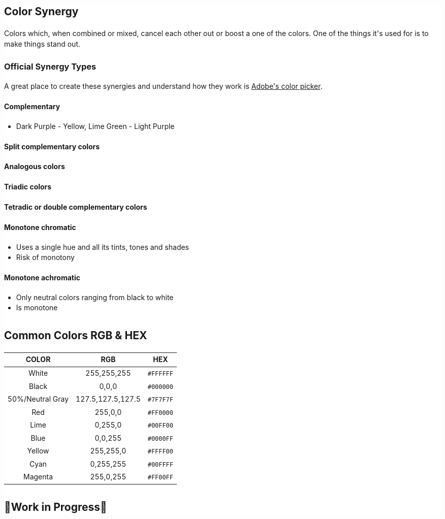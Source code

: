 ## Color Synergy
Colors which, when combined or mixed, cancel each other out or boost a one of the colors.
One of the things it's used for is to make things stand out.

### Official Synergy Types
A great place to create these synergies and understand how they work is [Adobe's color picker](https://color.adobe.com/create/color-wheel).

#### Complementary
- Dark Purple - Yellow, Lime Green - Light Purple
#### Split complementary colors

#### Analogous colors

#### Triadic colors

#### Tetradic or double complementary colors

#### Monotone chromatic
- Uses a single hue and all its tints, tones and shades
- Risk of monotony

#### Monotone achromatic
- Only neutral colors ranging from black to white
- Is monotone

## Common Colors RGB & HEX
COLOR|RGB|HEX
|:-:|:-:|:-:|
|White|255,255,255|`#FFFFFF`
|Black|0,0,0|`#000000`
|50%/Neutral Gray|127.5,127.5,127.5|`#7F7F7F`
|Red|255,0,0|`#FF0000`
|Lime|0,255,0|`#00FF00`
|Blue|0,0,255|`#0000FF`
|Yellow|255,255,0|`#FFFF00`
|Cyan|0,255,255|`#00FFFF`
|Magenta|255,0,255|`#FF00FF`



## 🚧Work in Progress🚧
